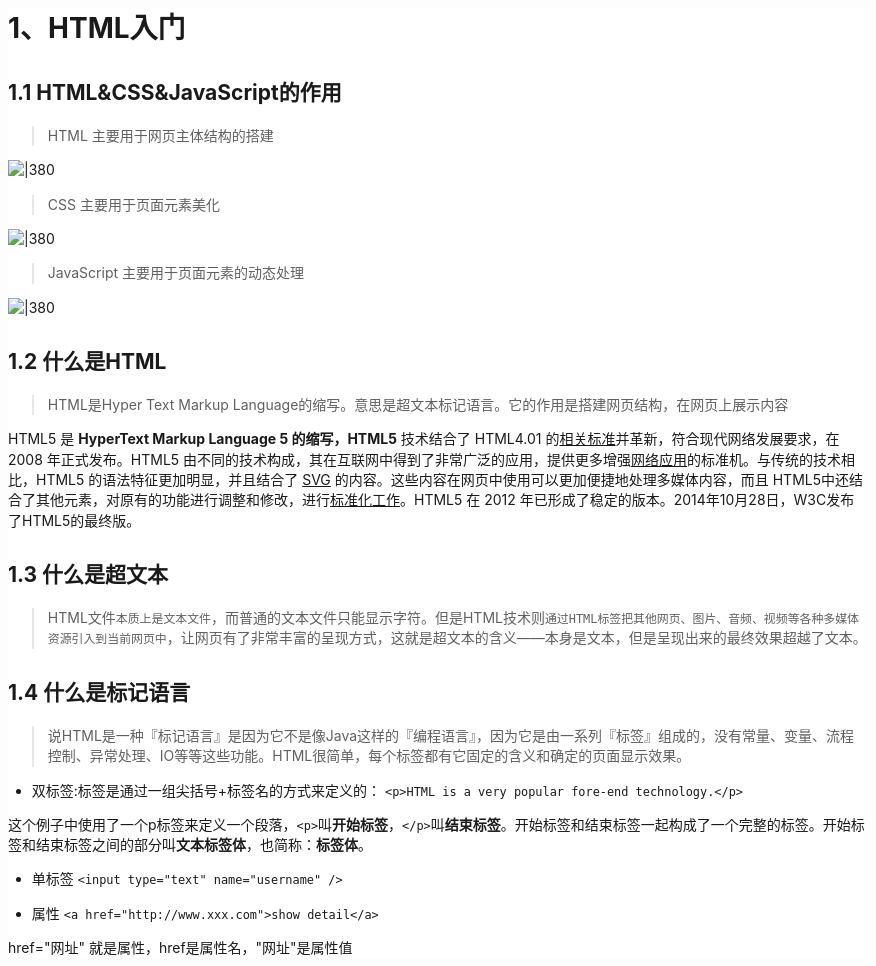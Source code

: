 # 1、HTML入门

## 1.1 HTML&CSS&JavaScript的作用

> HTML 主要用于网页主体结构的搭建

![|380](https://my-obsidian-image.oss-cn-guangzhou.aliyuncs.com/2024/04/5bbe661c1a24c7ea0fb3f1b3302470a9.png)

> CSS 主要用于页面元素美化

![|380](https://my-obsidian-image.oss-cn-guangzhou.aliyuncs.com/2024/04/bb8e0d50905180dd05c48a0c265943be.png)

> JavaScript 主要用于页面元素的动态处理

![|380](https://my-obsidian-image.oss-cn-guangzhou.aliyuncs.com/2024/04/7c136266ee41e13fdf43c61e8da45769.gif)

## 1.2 什么是HTML

> HTML是Hyper Text Markup Language的缩写。意思是超文本标记语言。它的作用是搭建网页结构，在网页上展示内容

HTML5 是 **HyperText Markup Language 5 的缩写，HTML5** 技术结合了 HTML4.01 的[相关标准](https://baike.baidu.com/item/%E7%9B%B8%E5%85%B3%E6%A0%87%E5%87%86/5199682?fromModule=lemma_inlink "相关标准")并革新，符合现代网络发展要求，在 2008 年正式发布。HTML5 由不同的技术构成，其在互联网中得到了非常广泛的应用，提供更多增强[网络应用](https://baike.baidu.com/item/%E7%BD%91%E7%BB%9C%E5%BA%94%E7%94%A8/2196523?fromModule=lemma_inlink "网络应用")的标准机。与传统的技术相比，HTML5 的语法特征更加明显，并且结合了 [SVG](https://baike.baidu.com/item/SVG/63178?fromModule=lemma_inlink "SVG") 的内容。这些内容在网页中使用可以更加便捷地处理多媒体内容，而且 HTML5中还结合了其他元素，对原有的功能进行调整和修改，进行[标准化工作](https://baike.baidu.com/item/%E6%A0%87%E5%87%86%E5%8C%96%E5%B7%A5%E4%BD%9C/9777788?fromModule=lemma_inlink "标准化工作")。HTML5 在 2012 年已形成了稳定的版本。2014年10月28日，W3C发布了HTML5的最终版。

## 1.3 什么是超文本

> HTML文件`本质上是文本文件`，而普通的文本文件只能显示字符。但是HTML技术则`通过HTML标签把其他网页、图片、音频、视频等各种多媒体资源引入到当前网页中`，让网页有了非常丰富的呈现方式，这就是超文本的含义——本身是文本，但是呈现出来的最终效果超越了文本。

## 1.4 什么是标记语言

> 说HTML是一种『标记语言』是因为它不是像Java这样的『编程语言』，因为它是由一系列『标签』组成的，没有常量、变量、流程控制、异常处理、IO等等这些功能。HTML很简单，每个标签都有它固定的含义和确定的页面显示效果。

- 双标签:标签是通过一组尖括号+标签名的方式来定义的：
	`<p>HTML is a very popular fore-end technology.</p>`

这个例子中使用了一个p标签来定义一个段落，`<p>`叫**开始标签**，`</p>`叫**结束标签**。开始标签和结束标签一起构成了一个完整的标签。开始标签和结束标签之间的部分叫**文本标签体**，也简称：**标签体**。

- 单标签
	`<input type="text" name="username" />`

- 属性
    `<a href="http://www.xxx.com">show detail</a>`

href="网址" 就是属性，href是属性名，"网址"是属性值
